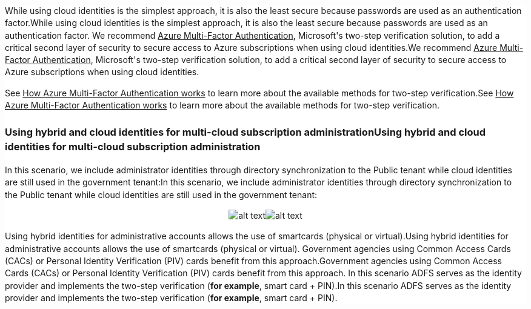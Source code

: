 </div>
<div></div>
</div>

<span data-ttu-id="c8ce2-176">While using cloud identities is the simplest approach, it is also the least secure because passwords are used as an authentication factor.</span><span class="sxs-lookup"><span data-stu-id="c8ce2-176">While using cloud identities is the simplest approach, it is also the least secure because passwords are used as an authentication factor.</span></span> <span data-ttu-id="c8ce2-177">We recommend [Azure Multi-Factor Authentication](../active-directory/authentication/multi-factor-authentication.md), Microsoft's two-step verification solution, to add a critical second layer of security to secure access to Azure subscriptions when using cloud identities.</span><span class="sxs-lookup"><span data-stu-id="c8ce2-177">We recommend [Azure Multi-Factor Authentication](../active-directory/authentication/multi-factor-authentication.md), Microsoft's two-step verification solution, to add a critical second layer of security to secure access to Azure subscriptions when using cloud identities.</span></span>

<span data-ttu-id="c8ce2-178">See [How Azure Multi-Factor Authentication works](../active-directory/authentication/concept-mfa-howitworks.md) to learn more about the available methods for two-step verification.</span><span class="sxs-lookup"><span data-stu-id="c8ce2-178">See [How Azure Multi-Factor Authentication works](../active-directory/authentication/concept-mfa-howitworks.md) to learn more about the available methods for two-step verification.</span></span>

### <a name="using-hybrid-and-cloud-identities-for-multi-cloud-subscription-administration"></a><span data-ttu-id="c8ce2-179">Using hybrid and cloud identities for multi-cloud subscription administration</span><span class="sxs-lookup"><span data-stu-id="c8ce2-179">Using hybrid and cloud identities for multi-cloud subscription administration</span></span>

<span data-ttu-id="c8ce2-180">In this scenario, we include administrator identities through directory synchronization to the Public tenant while cloud identities are still used in the government tenant:</span><span class="sxs-lookup"><span data-stu-id="c8ce2-180">In this scenario, we include administrator identities through directory synchronization to the Public tenant while cloud identities are still used in the government tenant:</span></span>

<div id="imagecontainer">
<div></div>
<div align="center">

<span data-ttu-id="c8ce2-181">![alt text](./media/documentation-government-plan-identity-hybrid-and-cloud-identities-for-subscription-administration.png "Using Hybrid and Cloud Identities for Multi-Cloud Subscription Administration")</span><span class="sxs-lookup"><span data-stu-id="c8ce2-181">![alt text](./media/documentation-government-plan-identity-hybrid-and-cloud-identities-for-subscription-administration.png "Using Hybrid and Cloud Identities for Multi-Cloud Subscription Administration")</span></span>

</div>
<div></div>
</div>

<span data-ttu-id="c8ce2-182">Using hybrid identities for administrative accounts allows the use of smartcards (physical or virtual).</span><span class="sxs-lookup"><span data-stu-id="c8ce2-182">Using hybrid identities for administrative accounts allows the use of smartcards (physical or virtual).</span></span> <span data-ttu-id="c8ce2-183">Government agencies using Common Access Cards (CACs) or Personal Identity Verification (PIV) cards benefit from this approach.</span><span class="sxs-lookup"><span data-stu-id="c8ce2-183">Government agencies using Common Access Cards (CACs) or Personal Identity Verification (PIV) cards benefit from this approach.</span></span> <span data-ttu-id="c8ce2-184">In this scenario ADFS serves as the identity provider and implements the two-step verification (**for example**, smart card + PIN).</span><span class="sxs-lookup"><span data-stu-id="c8ce2-184">In this scenario ADFS serves as the identity provider and implements the two-step verification (**for example**, smart card + PIN).</span></span>
